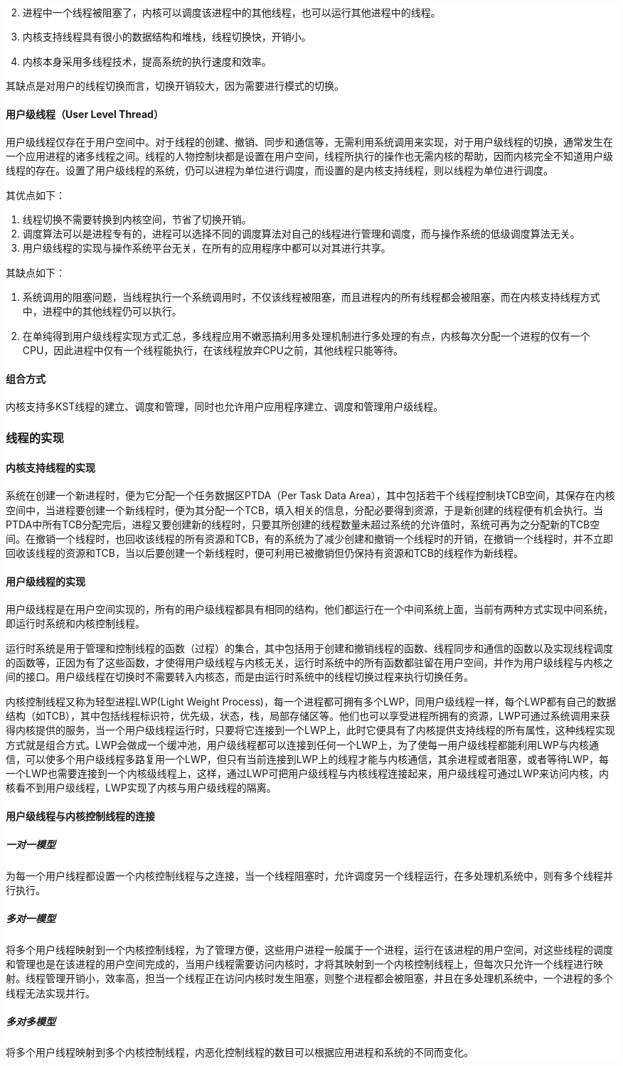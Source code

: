 2. 进程中一个线程被阻塞了，内核可以调度该进程中的其他线程，也可以运行其他进程中的线程。

3. 内核支持线程具有很小的数据结构和堆栈，线程切换快，开销小。

4. 内核本身采用多线程技术，提高系统的执行速度和效率。

其缺点是对用户的线程切换而言，切换开销较大，因为需要进行模式的切换。

#### 用户级线程（User Level Thread）

用户级线程仅存在于用户空间中。对于线程的创建、撤销、同步和通信等，无需利用系统调用来实现，对于用户级线程的切换，通常发生在一个应用进程的诸多线程之间。线程的人物控制块都是设置在用户空间，线程所执行的操作也无需内核的帮助，因而内核完全不知道用户级线程的存在。设置了用户级线程的系统，仍可以进程为单位进行调度，而设置的是内核支持线程，则以线程为单位进行调度。

其优点如下：

1. 线程切换不需要转换到内核空间，节省了切换开销。
2. 调度算法可以是进程专有的，进程可以选择不同的调度算法对自己的线程进行管理和调度，而与操作系统的低级调度算法无关。
3. 用户级线程的实现与操作系统平台无关，在所有的应用程序中都可以对其进行共享。

其缺点如下：

1. 系统调用的阻塞问题，当线程执行一个系统调用时，不仅该线程被阻塞，而且进程内的所有线程都会被阻塞，而在内核支持线程方式中，进程中的其他线程仍可以执行。

2. 在单纯得到用户级线程实现方式汇总，多线程应用不嫩恶搞利用多处理机制进行多处理的有点，内核每次分配一个进程的仅有一个CPU，因此进程中仅有一个线程能执行，在该线程放弃CPU之前，其他线程只能等待。

#### 组合方式

内核支持多KST线程的建立、调度和管理，同时也允许用户应用程序建立、调度和管理用户级线程。

### 线程的实现

#### 内核支持线程的实现

系统在创建一个新进程时，便为它分配一个任务数据区PTDA（Per Task Data Area），其中包括若干个线程控制块TCB空间，其保存在内核空间中，当进程要创建一个新线程时，便为其分配一个TCB，填入相关的信息，分配必要得到资源，于是新创建的线程便有机会执行。当PTDA中所有TCB分配完后，进程又要创建新的线程时，只要其所创建的线程数量未超过系统的允许值时，系统可再为之分配新的TCB空间。在撤销一个线程时，也回收该线程的所有资源和TCB，有的系统为了减少创建和撤销一个线程时的开销，在撤销一个线程时，并不立即回收该线程的资源和TCB，当以后要创建一个新线程时，便可利用已被撤销但仍保持有资源和TCB的线程作为新线程。

#### 用户级线程的实现

用户级线程是在用户空间实现的，所有的用户级线程都具有相同的结构，他们都运行在一个中间系统上面，当前有两种方式实现中间系统，即运行时系统和内核控制线程。

运行时系统是用于管理和控制线程的函数（过程）的集合，其中包括用于创建和撤销线程的函数、线程同步和通信的函数以及实现线程调度的函数等，正因为有了这些函数，才使得用户级线程与内核无关，运行时系统中的所有函数都驻留在用户空间，并作为用户级线程与内核之间的接口。用户级线程在切换时不需要转入内核态，而是由运行时系统中的线程切换过程来执行切换任务。

内核控制线程又称为轻型进程LWP(Light Weight Process)，每一个进程都可拥有多个LWP，同用户级线程一样，每个LWP都有自己的数据结构（如TCB），其中包括线程标识符，优先级，状态，栈，局部存储区等。他们也可以享受进程所拥有的资源，LWP可通过系统调用来获得内核提供的服务，当一个用户级线程运行时，只要将它连接到一个LWP上，此时它便具有了内核提供支持线程的所有属性，这种线程实现方式就是组合方式。LWP会做成一个缓冲池，用户级线程都可以连接到任何一个LWP上，为了使每一用户级线程都能利用LWP与内核通信，可以使多个用户级线程多路复用一个LWP，但只有当前连接到LWP上的线程才能与内核通信，其余进程或者阻塞，或者等待LWP，每一个LWP也需要连接到一个内核级线程上，这样，通过LWP可把用户级线程与内核线程连接起来，用户级线程可通过LWP来访问内核，内核看不到用户级线程，LWP实现了内核与用户级线程的隔离。

#### 用户级线程与内核控制线程的连接

##### 一对一模型

为每一个用户线程都设置一个内核控制线程与之连接，当一个线程阻塞时，允许调度另一个线程运行，在多处理机系统中，则有多个线程并行执行。

##### 多对一模型

将多个用户线程映射到一个内核控制线程，为了管理方便，这些用户进程一般属于一个进程，运行在该进程的用户空间，对这些线程的调度和管理也是在该进程的用户空间完成的，当用户线程需要访问内核时，才将其映射到一个内核控制线程上，但每次只允许一个线程进行映射。线程管理开销小，效率高，担当一个线程正在访问内核时发生阻塞，则整个进程都会被阻塞，并且在多处理机系统中，一个进程的多个线程无法实现并行。

##### 多对多模型

将多个用户线程映射到多个内核控制线程，内恶化控制线程的数目可以根据应用进程和系统的不同而变化。

